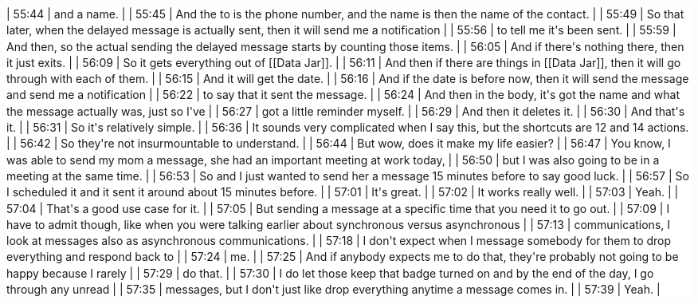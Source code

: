 | 55:44      | and a name.                                                                                                                                    |
| 55:45      | And the to is the phone number, and the name is then the name of the contact.                                                                  |
| 55:49      | So that later, when the delayed message is actually sent, then it will send me a notification                                                  |
| 55:56      | to tell me it's been sent.                                                                                                                     |
| 55:59      | And then, so the actual sending the delayed message starts by counting those items.                                                            |
| 56:05      | And if there's nothing there, then it just exits.                                                                                              |
| 56:09      | So it gets everything out of [[Data Jar]].                                                                                                         |
| 56:11      | And then if there are things in [[Data Jar]], then it will go through with each of them.                                                           |
| 56:15      | And it will get the date.                                                                                                                      |
| 56:16      | And if the date is before now, then it will send the message and send me a notification                                                        |
| 56:22      | to say that it sent the message.                                                                                                               |
| 56:24      | And then in the body, it's got the name and what the message actually was, just so I've                                                        |
| 56:27      | got a little reminder myself.                                                                                                                  |
| 56:29      | And then it deletes it.                                                                                                                        |
| 56:30      | And that's it.                                                                                                                                 |
| 56:31      | So it's relatively simple.                                                                                                                     |
| 56:36      | It sounds very complicated when I say this, but the shortcuts are 12 and 14 actions.                                                           |
| 56:42      | So they're not insurmountable to understand.                                                                                                   |
| 56:44      | But wow, does it make my life easier?                                                                                                          |
| 56:47      | You know, I was able to send my mom a message, she had an important meeting at work today,                                                     |
| 56:50      | but I was also going to be in a meeting at the same time.                                                                                      |
| 56:53      | So and I just wanted to send her a message 15 minutes before to say good luck.                                                                 |
| 56:57      | So I scheduled it and it sent it around about 15 minutes before.                                                                               |
| 57:01      | It's great.                                                                                                                                    |
| 57:02      | It works really well.                                                                                                                          |
| 57:03      | Yeah.                                                                                                                                          |
| 57:04      | That's a good use case for it.                                                                                                                 |
| 57:05      | But sending a message at a specific time that you need it to go out.                                                                           |
| 57:09      | I have to admit though, like when you were talking earlier about synchronous versus asynchronous                                               |
| 57:13      | communications, I look at messages also as asynchronous communications.                                                                        |
| 57:18      | I don't expect when I message somebody for them to drop everything and respond back to                                                         |
| 57:24      | me.                                                                                                                                            |
| 57:25      | And if anybody expects me to do that, they're probably not going to be happy because I rarely                                                  |
| 57:29      | do that.                                                                                                                                       |
| 57:30      | I do let those keep that badge turned on and by the end of the day, I go through any unread                                                    |
| 57:35      | messages, but I don't just like drop everything anytime a message comes in.                                                                    |
| 57:39      | Yeah.                                                                                                                                          |